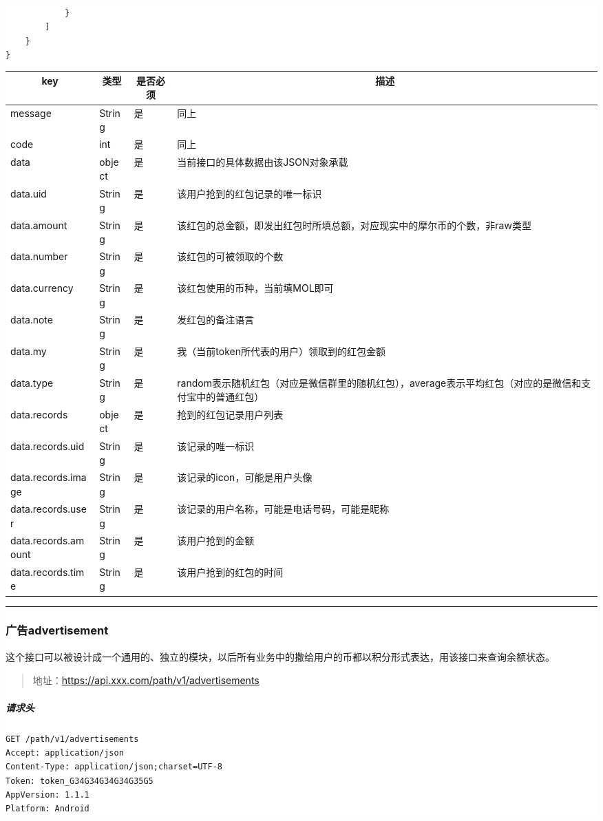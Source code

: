 ```
            }
        ]
    }
}
```

| key                 | 类型   | 是否必须 | 描述                                                         |
| ------------------- | ------ | -------- | ------------------------------------------------------------ |
| message             | String | 是       | 同上                                                         |
| code                | int    | 是       | 同上                                                         |
| data                | object | 是       | 当前接口的具体数据由该JSON对象承载                           |
| data.uid            | String | 是       | 该用户抢到的红包记录的唯一标识                               |
| data.amount         | String | 是       | 该红包的总金额，即发出红包时所填总额，对应现实中的摩尔币的个数，非raw类型 |
| data.number         | String | 是       | 该红包的可被领取的个数                                       |
| data.currency       | String | 是       | 该红包使用的币种，当前填MOL即可                              |
| data.note           | String | 是       | 发红包的备注语言                                             |
| data.my             | String | 是       | 我（当前token所代表的用户）领取到的红包金额                  |
| data.type           | String | 是       | random表示随机红包（对应是微信群里的随机红包），average表示平均红包（对应的是微信和支付宝中的普通红包） |
| data.records        | object | 是       | 抢到的红包记录用户列表                                       |
| data.records.uid    | String | 是       | 该记录的唯一标识                                             |
| data.records.image  | String | 是       | 该记录的icon，可能是用户头像                                 |
| data.records.user   | String | 是       | 该记录的用户名称，可能是电话号码，可能是昵称                 |
| data.records.amount | String | 是       | 该用户抢到的金额                                             |
| data.records.time   | String | 是       | 该用户抢到的红包的时间                                       |

---

### 广告advertisement

这个接口可以被设计成一个通用的、独立的模块，以后所有业务中的撒给用户的币都以积分形式表达，用该接口来查询余额状态。

> 地址：https://api.xxx.com/path/v1/advertisements

##### 请求头

```
GET /path/v1/advertisements
Accept: application/json
Content-Type: application/json;charset=UTF-8
Token: token_G34G34G34G34G35G5
AppVersion: 1.1.1
Platform: Android
```

